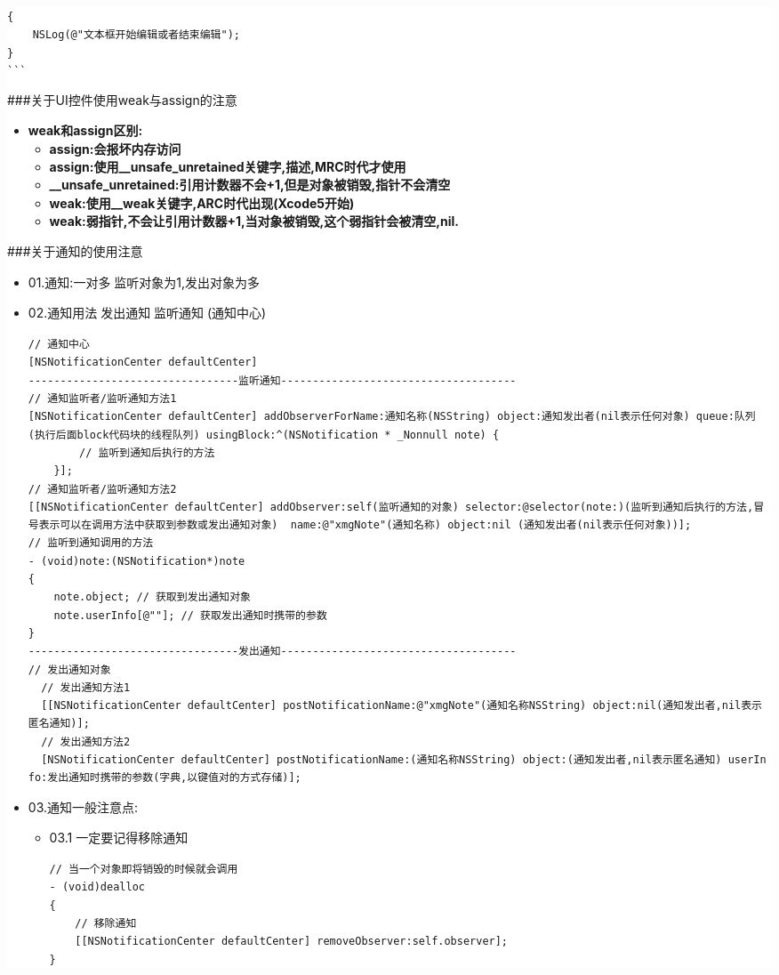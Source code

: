     {
        NSLog(@"文本框开始编辑或者结束编辑");
    }
    ```

###关于UI控件使用weak与assign的注意

- **weak和assign区别:**
  - **assign:会报坏内存访问**
  - **assign:使用__unsafe_unretained关键字,描述,MRC时代才使用**
  - **__unsafe_unretained:引用计数器不会+1,但是对象被销毁,指针不会清空**
  - **weak:使用__weak关键字,ARC时代出现(Xcode5开始)**
  - **weak:弱指针,不会让引用计数器+1,当对象被销毁,这个弱指针会被清空,nil.**

###关于通知的使用注意

- 01.通知:一对多 监听对象为1,发出对象为多

- 02.通知用法 发出通知 监听通知 (通知中心)

  ```objc
  // 通知中心
  [NSNotificationCenter defaultCenter] 
  ---------------------------------监听通知-------------------------------------
  // 通知监听者/监听通知方法1
  [NSNotificationCenter defaultCenter] addObserverForName:通知名称(NSString) object:通知发出者(nil表示任何对象) queue:队列(执行后面block代码块的线程队列) usingBlock:^(NSNotification * _Nonnull note) {
          // 监听到通知后执行的方法
      }];
  // 通知监听者/监听通知方法2
  [[NSNotificationCenter defaultCenter] addObserver:self(监听通知的对象) selector:@selector(note:)(监听到通知后执行的方法,冒号表示可以在调用方法中获取到参数或发出通知对象)  name:@"xmgNote"(通知名称) object:nil (通知发出者(nil表示任何对象))];
  // 监听到通知调用的方法
  - (void)note:(NSNotification*)note
  {
      note.object; // 获取到发出通知对象
      note.userInfo[@""]; // 获取发出通知时携带的参数
  }
  ---------------------------------发出通知-------------------------------------
  // 发出通知对象
    // 发出通知方法1
    [[NSNotificationCenter defaultCenter] postNotificationName:@"xmgNote"(通知名称NSString) object:nil(通知发出者,nil表示匿名通知)];
    // 发出通知方法2
    [NSNotificationCenter defaultCenter] postNotificationName:(通知名称NSString) object:(通知发出者,nil表示匿名通知) userInfo:发出通知时携带的参数(字典,以键值对的方式存储)];

  ```

- 03.通知一般注意点:

  - 03.1 一定要记得移除通知

    ```
    // 当一个对象即将销毁的时候就会调用
    - (void)dealloc
    {
        // 移除通知
        [[NSNotificationCenter defaultCenter] removeObserver:self.observer];
    }
    ```
